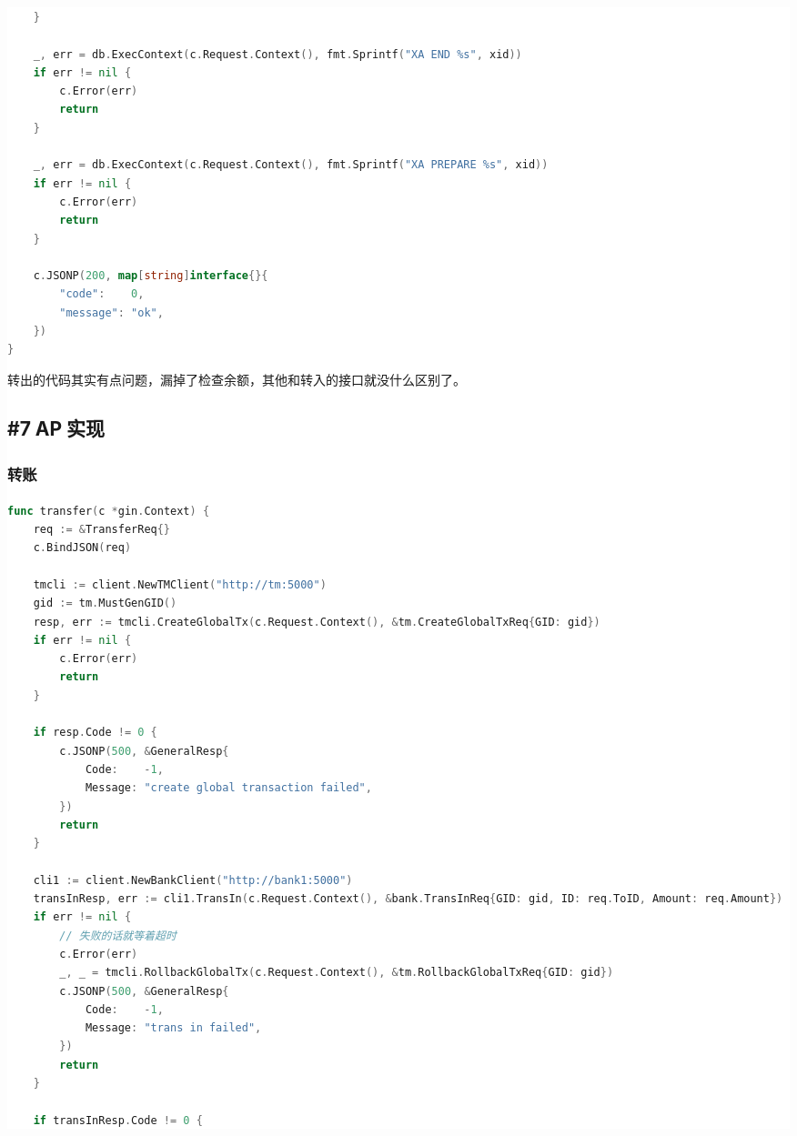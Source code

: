 ```go
	}

	_, err = db.ExecContext(c.Request.Context(), fmt.Sprintf("XA END %s", xid))
	if err != nil {
		c.Error(err)
		return
	}

	_, err = db.ExecContext(c.Request.Context(), fmt.Sprintf("XA PREPARE %s", xid))
	if err != nil {
		c.Error(err)
		return
	}

	c.JSONP(200, map[string]interface{}{
		"code":    0,
		"message": "ok",
	})
}
```

转出的代码其实有点问题，漏掉了检查余额，其他和转入的接口就没什么区别了。

## #7 AP 实现

### 转账

```go
func transfer(c *gin.Context) {
	req := &TransferReq{}
	c.BindJSON(req)

	tmcli := client.NewTMClient("http://tm:5000")
	gid := tm.MustGenGID()
	resp, err := tmcli.CreateGlobalTx(c.Request.Context(), &tm.CreateGlobalTxReq{GID: gid})
	if err != nil {
		c.Error(err)
		return
	}

	if resp.Code != 0 {
		c.JSONP(500, &GeneralResp{
			Code:    -1,
			Message: "create global transaction failed",
		})
		return
	}

	cli1 := client.NewBankClient("http://bank1:5000")
	transInResp, err := cli1.TransIn(c.Request.Context(), &bank.TransInReq{GID: gid, ID: req.ToID, Amount: req.Amount})
	if err != nil {
		// 失败的话就等着超时
		c.Error(err)
		_, _ = tmcli.RollbackGlobalTx(c.Request.Context(), &tm.RollbackGlobalTxReq{GID: gid})
		c.JSONP(500, &GeneralResp{
			Code:    -1,
			Message: "trans in failed",
		})
		return
	}

	if transInResp.Code != 0 {
```